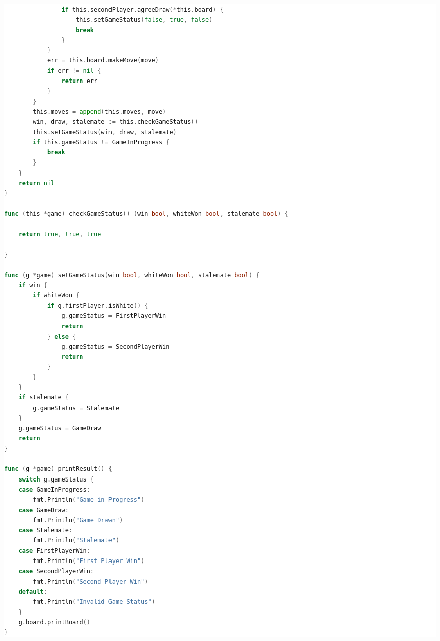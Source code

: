 ```go
				if this.secondPlayer.agreeDraw(*this.board) {
					this.setGameStatus(false, true, false)
					break
				}
			}
			err = this.board.makeMove(move)
			if err != nil {
				return err
			}
		}
		this.moves = append(this.moves, move)
		win, draw, stalemate := this.checkGameStatus()
		this.setGameStatus(win, draw, stalemate)
		if this.gameStatus != GameInProgress {
			break
		}
	}
	return nil
}

func (this *game) checkGameStatus() (win bool, whiteWon bool, stalemate bool) {

	return true, true, true

}

func (g *game) setGameStatus(win bool, whiteWon bool, stalemate bool) {
	if win {
		if whiteWon {
			if g.firstPlayer.isWhite() {
				g.gameStatus = FirstPlayerWin
				return
			} else {
				g.gameStatus = SecondPlayerWin
				return
			}
		}
	}
	if stalemate {
		g.gameStatus = Stalemate
	}
	g.gameStatus = GameDraw
	return
}

func (g *game) printResult() {
	switch g.gameStatus {
	case GameInProgress:
		fmt.Println("Game in Progress")
	case GameDraw:
		fmt.Println("Game Drawn")
	case Stalemate:
		fmt.Println("Stalemate")
	case FirstPlayerWin:
		fmt.Println("First Player Win")
	case SecondPlayerWin:
		fmt.Println("Second Player Win")
	default:
		fmt.Println("Invalid Game Status")
	}
	g.board.printBoard()
}
```